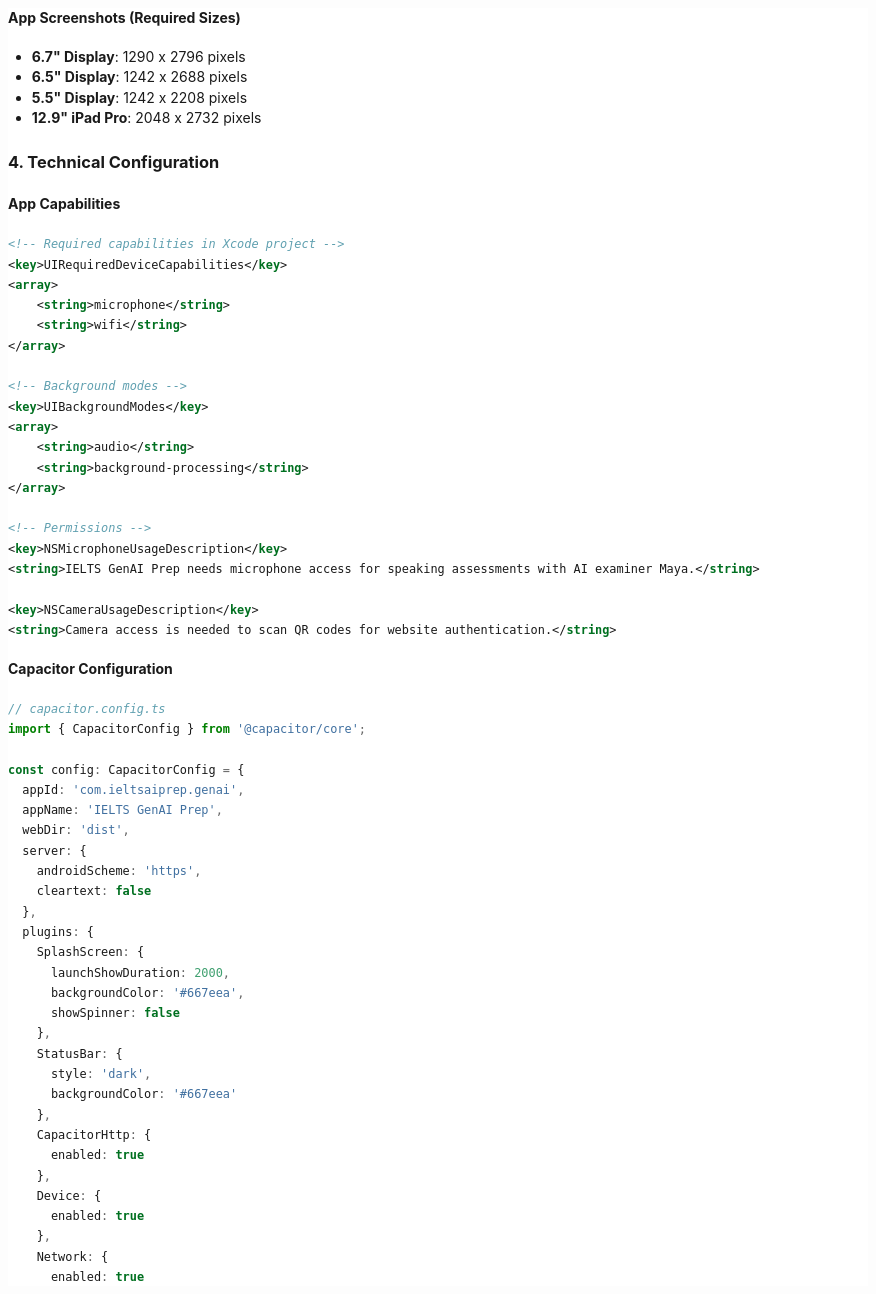 #### App Screenshots (Required Sizes)
- **6.7" Display**: 1290 x 2796 pixels
- **6.5" Display**: 1242 x 2688 pixels  
- **5.5" Display**: 1242 x 2208 pixels
- **12.9" iPad Pro**: 2048 x 2732 pixels

### 4. Technical Configuration

#### App Capabilities
```xml
<!-- Required capabilities in Xcode project -->
<key>UIRequiredDeviceCapabilities</key>
<array>
    <string>microphone</string>
    <string>wifi</string>
</array>

<!-- Background modes -->
<key>UIBackgroundModes</key>
<array>
    <string>audio</string>
    <string>background-processing</string>
</array>

<!-- Permissions -->
<key>NSMicrophoneUsageDescription</key>
<string>IELTS GenAI Prep needs microphone access for speaking assessments with AI examiner Maya.</string>

<key>NSCameraUsageDescription</key>
<string>Camera access is needed to scan QR codes for website authentication.</string>
```

#### Capacitor Configuration
```typescript
// capacitor.config.ts
import { CapacitorConfig } from '@capacitor/core';

const config: CapacitorConfig = {
  appId: 'com.ieltsaiprep.genai',
  appName: 'IELTS GenAI Prep',
  webDir: 'dist',
  server: {
    androidScheme: 'https',
    cleartext: false
  },
  plugins: {
    SplashScreen: {
      launchShowDuration: 2000,
      backgroundColor: '#667eea',
      showSpinner: false
    },
    StatusBar: {
      style: 'dark',
      backgroundColor: '#667eea'
    },
    CapacitorHttp: {
      enabled: true
    },
    Device: {
      enabled: true
    },
    Network: {
      enabled: true
```